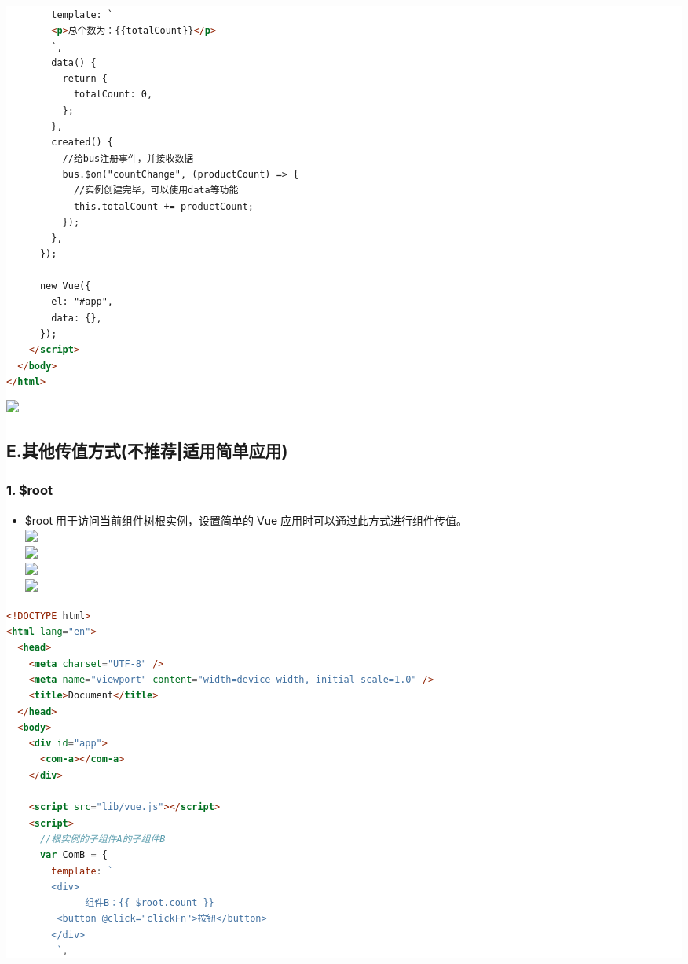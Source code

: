```html
        template: `
        <p>总个数为：{{totalCount}}</p> 
        `,
        data() {
          return {
            totalCount: 0,
          };
        },
        created() {
          //给bus注册事件，并接收数据
          bus.$on("countChange", (productCount) => {
            //实例创建完毕，可以使用data等功能
            this.totalCount += productCount;
          });
        },
      });

      new Vue({
        el: "#app",
        data: {},
      });
    </script>
  </body>
</html>
```

<img src="/images/vue/028.gif" style="width: 100%; display:inline-block; margin: 0 ;">

## E.其他传值方式(不推荐|适用简单应用)

### 1. \$root

- \$root 用于访问当前组件树根实例，设置简单的 Vue 应用时可以通过此方式进行组件传值。
  <img src="/images/vue/195.jpg" style="width: 50%; display:inline-block; margin: 0 ;">
  <img src="/images/vue/196.jpg" style="width: 50%; display:inline-block; margin: 0 ;">
  <img src="/images/vue/197.jpg" style="width: 50%; display:inline-block; margin: 0 ;">
  <img src="/images/vue/198.jpg" style="width: 50%; display:inline-block; margin: 0 ;">

```html
<!DOCTYPE html>
<html lang="en">
  <head>
    <meta charset="UTF-8" />
    <meta name="viewport" content="width=device-width, initial-scale=1.0" />
    <title>Document</title>
  </head>
  <body>
    <div id="app">
      <com-a></com-a>
    </div>

    <script src="lib/vue.js"></script>
    <script>
      //根实例的子组件A的子组件B
      var ComB = {
        template: `
        <div>
              组件B：{{ $root.count }}
         <button @click="clickFn">按钮</button>
        </div>
         `,
```